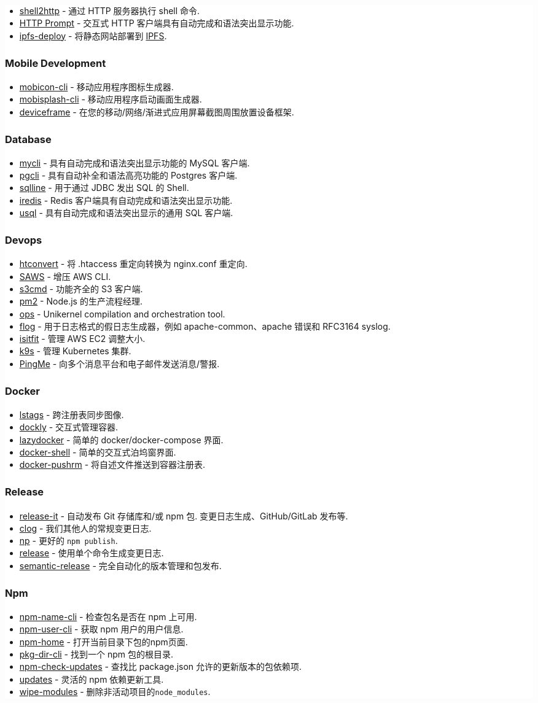 - [shell2http](https://github.com/msoap/shell2http) - 通过 HTTP 服务器执行 shell 命令.
- [HTTP Prompt](https://github.com/eliangcs/http-prompt) - 交互式 HTTP 客户端具有自动完成和语法突出显示功能.
- [ipfs-deploy](https://github.com/agentofuser/ipfs-deploy) - 将静态网站部署到 [IPFS](https://github.com/ipfs/ipfs#overviewhttps://github.com/ipfs/ipfs#overview).

### Mobile Development

- [mobicon-cli](https://github.com/SamVerschueren/mobicon-cli) - 移动应用程序图标生成器.
- [mobisplash-cli](https://github.com/SamVerschueren/mobisplash-cli) - 移动应用程序启动画面生成器.
- [deviceframe](https://github.com/c0bra/deviceframe) - 在您的移动/网络/渐进式应用屏幕截图周围放置设备框架.

### Database

- [mycli](https://github.com/dbcli/mycli) - 具有自动完成和语法突出显示功能的 MySQL 客户端.
- [pgcli](https://github.com/dbcli/pgcli) - 具有自动补全和语法高亮功能的 Postgres 客户端.
- [sqlline](https://github.com/julianhyde/sqlline) - 用于通过 JDBC 发出 SQL 的 Shell.
- [iredis](https://github.com/laixintao/iredis) - Redis 客户端具有自动完成和语法突出显示功能.
- [usql](https://github.com/xo/usql) - 具有自动完成和语法突出显示的通用 SQL 客户端.

### Devops

- [htconvert](https://github.com/lukechilds/htconvert) - 将 .htaccess 重定向转换为 nginx.conf 重定向.
- [SAWS](https://github.com/donnemartin/saws) - 增压 AWS CLI.
- [s3cmd](https://github.com/s3tools/s3cmd) - 功能齐全的 S3 客户端.
- [pm2](https://pm2.io/runtime/) - Node.js 的生产流程经理.
- [ops](https://github.com/nanovms/ops) - Unikernel compilation and orchestration tool.
- [flog](http://github.com/mingrammer/flog) - 用于日志格式的假日志生成器，例如 apache-common、apache 错误和 RFC3164 syslog.
- [isitfit](http://github.com/autofitcloud/isitfit) - 管理 AWS EC2 调整大小.
- [k9s](https://github.com/derailed/k9s) - 管理 Kubernetes 集群.
- [PingMe](https://github.com/kha7iq/pingme) - 向多个消息平台和电子邮件发送消息/警报.

### Docker

- [lstags](https://github.com/ivanilves/lstags) - 跨注册表同步图像.
- [dockly](https://github.com/lirantal/dockly) - 交互式管理容器.
- [lazydocker](https://github.com/jesseduffield/lazydocker) - 简单的 docker/docker-compose 界面.
- [docker-shell](https://github.com/Trendyol/docker-shell) - 简单的交互式泊坞窗界面.
- [docker-pushrm](https://github.com/christian-korneck/docker-pushrm) - 将自述文件推送到容器注册表.

### Release

- [release-it](https://github.com/webpro/release-it)  - 自动发布 Git 存储库和/或 npm 包. 变更日志生成、GitHub/GitLab 发布等.
- [clog](https://github.com/clog-tool/clog-cli) - 我们其他人的常规变更日志.
- [np](https://github.com/sindresorhus/np) - 更好的 `npm publish`.
- [release](https://github.com/zeit/release) - 使用单个命令生成变更日志.
- [semantic-release](https://github.com/semantic-release/semantic-release) - 完全自动化的版本管理和包发布.

### Npm

- [npm-name-cli](https://github.com/sindresorhus/npm-name-cli) - 检查包名是否在 npm 上可用.
- [npm-user-cli](https://github.com/sindresorhus/npm-user-cli) - 获取 npm 用户的用户信息.
- [npm-home](https://github.com/sindresorhus/npm-home) - 打开当前目录下包的npm页面.
- [pkg-dir-cli](https://github.com/sindresorhus/pkg-dir-cli) - 找到一个 npm 包的根目录.
- [npm-check-updates](https://github.com/tjunnone/npm-check-updates) - 查找比 package.json 允许的更新版本的包依赖项.
- [updates](https://github.com/silverwind/updates) - 灵活的 npm 依赖更新工具.
- [wipe-modules](https://github.com/bntzio/wipe-modules) - 删除非活动项目的`node_modules`.
